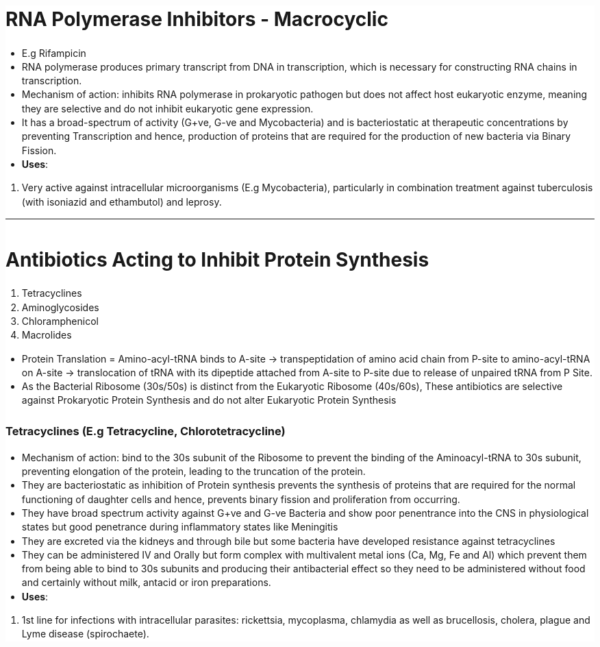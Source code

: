 
# RNA Polymerase Inhibitors - Macrocyclic

- E.g Rifampicin
- RNA polymerase produces primary transcript from DNA in transcription, which is necessary for constructing RNA chains in transcription.
- Mechanism of action: inhibits RNA polymerase in prokaryotic
pathogen but does not affect host eukaryotic enzyme, meaning they are selective and do not inhibit eukaryotic gene expression.
- It has a broad-spectrum of activity (G+ve, G-ve and Mycobacteria) and is bacteriostatic at therapeutic concentrations by preventing Transcription and hence, production of proteins that are required for the production of new bacteria via Binary Fission.
- **Uses**:
1. Very active against intracellular microorganisms (E.g Mycobacteria), particularly in combination treatment against tuberculosis (with isoniazid and ethambutol) and leprosy.

---

# Antibiotics Acting to Inhibit Protein Synthesis

1. Tetracyclines
2. Aminoglycosides
3. Chloramphenicol
4. Macrolides
- Protein Translation = Amino-acyl-tRNA binds to A-site → transpeptidation of amino acid chain from P-site to amino-acyl-tRNA on A-site → translocation of tRNA with its dipeptide attached from A-site to P-site due to release of unpaired tRNA from P Site.
- As the Bacterial Ribosome (30s/50s) is distinct from the Eukaryotic Ribosome (40s/60s), These antibiotics are selective against Prokaryotic Protein Synthesis and do not alter Eukaryotic Protein Synthesis

### Tetracyclines (E.g Tetracycline, Chlorotetracycline)

- Mechanism of action: bind to the 30s subunit of the Ribosome to prevent the binding of the Aminoacyl-tRNA to 30s subunit, preventing elongation of the protein, leading to the truncation of the protein.
- They are bacteriostatic as inhibition of Protein synthesis prevents the synthesis of proteins that are required for the normal functioning of daughter cells and hence, prevents binary fission and proliferation from occurring.
- They have broad spectrum activity against G+ve and G-ve Bacteria and show poor penentrance into the CNS in physiological states but good penetrance during inflammatory states like Meningitis
- They are excreted via the kidneys and through bile but some bacteria have developed resistance against tetracyclines
- They can be administered IV and Orally but form complex with multivalent metal ions (Ca, Mg, Fe and Al) which prevent them from being able to bind to 30s subunits and producing their antibacterial effect so they need to be administered without food and certainly without milk, antacid or iron preparations.
- **Uses**:
1. 1st line for infections with intracellular parasites: rickettsia, mycoplasma, chlamydia as well as brucellosis, cholera, plague and Lyme disease (spirochaete).
